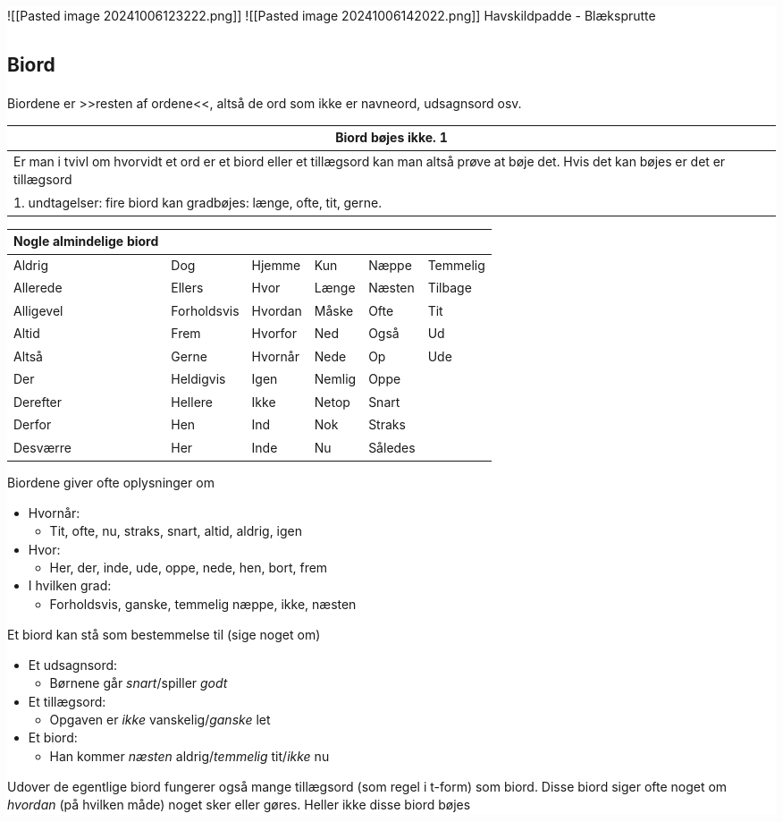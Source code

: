 ![[Pasted image 20241006123222.png]]
![[Pasted image 20241006142022.png]]
Havskildpadde - Blæksprutte

## Biord
Biordene er >>resten af ordene<<, altså de ord som ikke er navneord, udsagnsord osv.

| Biord bøjes ikke. 1                                                                                                                        |
| ------------------------------------------------------------------------------------------------------------------------------------------ |
| Er man i tvivl om hvorvidt et ord er et biord eller et tillægsord kan man altså prøve at bøje det. Hvis det kan bøjes er det er tillægsord |
| 1. undtagelser: fire biord kan gradbøjes: længe, ofte, tit, gerne.                                                                         |

| **Nogle almindelige biord** |             |         |        |         |          |
| --------------------------- | ----------- | ------- | ------ | ------- | -------- |
| Aldrig                      | Dog         | Hjemme  | Kun    | Næppe   | Temmelig |
| Allerede                    | Ellers      | Hvor    | Længe  | Næsten  | Tilbage  |
| Alligevel                   | Forholdsvis | Hvordan | Måske  | Ofte    | Tit      |
| Altid                       | Frem        | Hvorfor | Ned    | Også    | Ud       |
| Altså                       | Gerne       | Hvornår | Nede   | Op      | Ude      |
| Der                         | Heldigvis   | Igen    | Nemlig | Oppe    |          |
| Derefter                    | Hellere     | Ikke    | Netop  | Snart   |          |
| Derfor                      | Hen         | Ind     | Nok    | Straks  |          |
| Desværre                    | Her         | Inde    | Nu     | Således |          |
Biordene giver ofte oplysninger om
- Hvornår:
	- Tit, ofte, nu, straks, snart, altid, aldrig, igen
- Hvor:
	- Her, der, inde, ude, oppe, nede, hen, bort, frem 
- I hvilken grad:
	- Forholdsvis, ganske, temmelig næppe, ikke, næsten

Et biord kan stå som bestemmelse til (sige noget om)
- Et udsagnsord:
	- Børnene går *snart*/spiller *godt*
- Et tillægsord:
	- Opgaven er *ikke* vanskelig/*ganske* let
- Et biord:
	- Han kommer *næsten* aldrig/*temmelig* tit/*ikke* nu

Udover de egentlige biord fungerer også mange tillægsord (som regel i t-form) som biord. Disse biord siger ofte noget om *hvordan* (på hvilken måde) noget sker eller gøres.
Heller ikke disse biord bøjes

